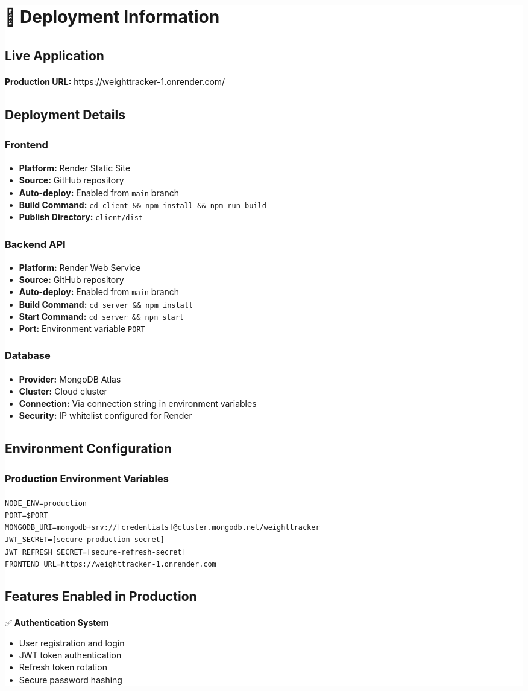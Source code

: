 # 🚀 Deployment Information

## Live Application
**Production URL:** https://weighttracker-1.onrender.com/

## Deployment Details

### Frontend
- **Platform:** Render Static Site
- **Source:** GitHub repository
- **Auto-deploy:** Enabled from `main` branch
- **Build Command:** `cd client && npm install && npm run build`
- **Publish Directory:** `client/dist`

### Backend API
- **Platform:** Render Web Service
- **Source:** GitHub repository  
- **Auto-deploy:** Enabled from `main` branch
- **Build Command:** `cd server && npm install`
- **Start Command:** `cd server && npm start`
- **Port:** Environment variable `PORT`

### Database
- **Provider:** MongoDB Atlas
- **Cluster:** Cloud cluster
- **Connection:** Via connection string in environment variables
- **Security:** IP whitelist configured for Render

## Environment Configuration

### Production Environment Variables
```env
NODE_ENV=production
PORT=$PORT
MONGODB_URI=mongodb+srv://[credentials]@cluster.mongodb.net/weighttracker
JWT_SECRET=[secure-production-secret]
JWT_REFRESH_SECRET=[secure-refresh-secret]
FRONTEND_URL=https://weighttracker-1.onrender.com
```

## Features Enabled in Production

✅ **Authentication System**
- User registration and login
- JWT token authentication
- Refresh token rotation
- Secure password hashing
